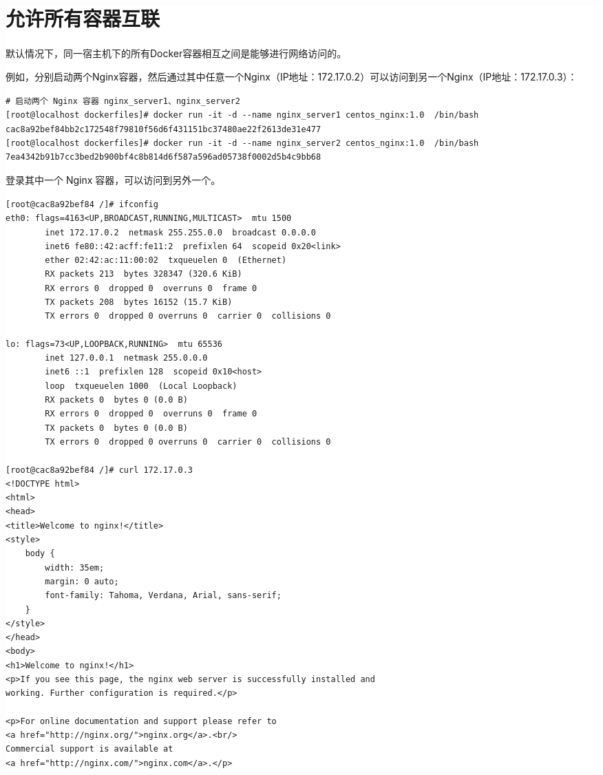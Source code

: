 # 允许所有容器互联
默认情况下，同一宿主机下的所有Docker容器相互之间是能够进行网络访问的。

例如，分别启动两个Nginx容器，然后通过其中任意一个Nginx（IP地址：172.17.0.2）可以访问到另一个Nginx（IP地址：172.17.0.3）：

	# 启动两个 Nginx 容器 nginx_server1、nginx_server2
	[root@localhost dockerfiles]# docker run -it -d --name nginx_server1 centos_nginx:1.0  /bin/bash
	cac8a92bef84bb2c172548f79810f56d6f431151bc37480ae22f2613de31e477
	[root@localhost dockerfiles]# docker run -it -d --name nginx_server2 centos_nginx:1.0  /bin/bash
	7ea4342b91b7cc3bed2b900bf4c8b814d6f587a596ad05738f0002d5b4c9bb68

登录其中一个 Nginx 容器，可以访问到另外一个。 

	[root@cac8a92bef84 /]# ifconfig
	eth0: flags=4163<UP,BROADCAST,RUNNING,MULTICAST>  mtu 1500
	        inet 172.17.0.2  netmask 255.255.0.0  broadcast 0.0.0.0
	        inet6 fe80::42:acff:fe11:2  prefixlen 64  scopeid 0x20<link>
	        ether 02:42:ac:11:00:02  txqueuelen 0  (Ethernet)
	        RX packets 213  bytes 328347 (320.6 KiB)
	        RX errors 0  dropped 0  overruns 0  frame 0
	        TX packets 208  bytes 16152 (15.7 KiB)
	        TX errors 0  dropped 0 overruns 0  carrier 0  collisions 0
	 
	lo: flags=73<UP,LOOPBACK,RUNNING>  mtu 65536
	        inet 127.0.0.1  netmask 255.0.0.0
	        inet6 ::1  prefixlen 128  scopeid 0x10<host>
	        loop  txqueuelen 1000  (Local Loopback)
	        RX packets 0  bytes 0 (0.0 B)
	        RX errors 0  dropped 0  overruns 0  frame 0
	        TX packets 0  bytes 0 (0.0 B)
	        TX errors 0  dropped 0 overruns 0  carrier 0  collisions 0
	 
	[root@cac8a92bef84 /]# curl 172.17.0.3
	<!DOCTYPE html>
	<html>
	<head>
	<title>Welcome to nginx!</title>
	<style>
	    body {
	        width: 35em;
	        margin: 0 auto;
	        font-family: Tahoma, Verdana, Arial, sans-serif;
	    }
	</style>
	</head>
	<body>
	<h1>Welcome to nginx!</h1>
	<p>If you see this page, the nginx web server is successfully installed and
	working. Further configuration is required.</p>
	 
	<p>For online documentation and support please refer to
	<a href="http://nginx.org/">nginx.org</a>.<br/>
	Commercial support is available at
	<a href="http://nginx.com/">nginx.com</a>.</p>
	 